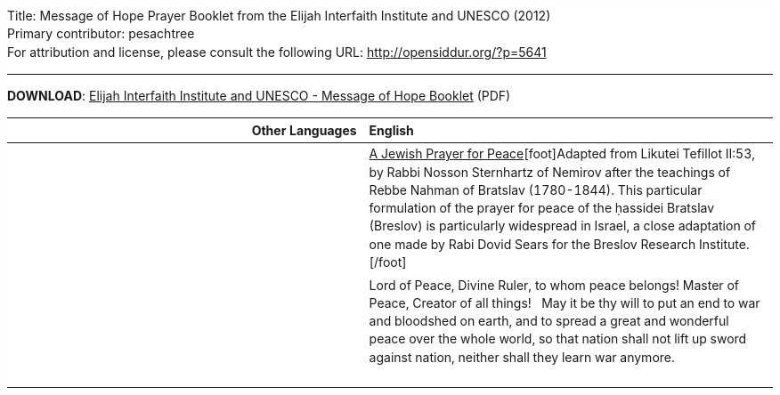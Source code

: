 <html>
<head></head>
<body>
Title: Message of Hope Prayer Booklet from the Elijah Interfaith Institute and UNESCO (2012)<br />
Primary contributor: pesachtree<br />
For attribution and license, please consult the following URL: <a href="http://opensiddur.org/?p=5641">http://opensiddur.org/?p=5641</a>
<p />
<hr />

<style type="text/css" media="all">.printfriendly {display: none!important;}</style>

<strong>DOWNLOAD</strong>: <a href="https://opensiddur.org/wp-content/uploads/2012/12/Elijah-Interfaith-Institute-and-UNESCO-Message-of-Hope-Booklet.pdf">Elijah Interfaith Institute and UNESCO - Message of Hope Booklet</a> (PDF) 


<table style="margin-left: auto;margin-right: auto;" class="draggable">
<thead><tr><th id="x" style="text-align: right;">Other Languages</th><th style="text-align: left;">English</th></tr></thead>
<tbody>
<tr><td style="vertical-align:top;" width="46%">
<div class="liturgy"><span lang="he">

</span></div></td>
 
<td style="vertical-align:top;" width="53%">
<div class="english">
<u>A Jewish Prayer for Peace</u>[foot]Adapted from Likutei Tefillot II:53, by Rabbi Nosson Sternhartz of Nemirov after the teachings of Rebbe Nahman of Bratslav (1780-1844). This particular formulation of the prayer for peace of the ḥassidei Bratslav (Breslov) is particularly widespread in Israel, a close adaptation of one made by Rabi Dovid Sears for the Breslov Research Institute.[/foot]
</div></td></tr>


<tr><td style="vertical-align:top;" width="46%">
<div class="liturgy"><span lang="he">

</span></div></td>
 
<td style="vertical-align:top;" width="53%">
<div class="english">
Lord of Peace, Divine Ruler, to whom peace belongs! 
Master of Peace, Creator of all things! 
&nbsp;
May it be thy will to put an end to war and bloodshed on earth, 
and to spread a great and wonderful peace over the whole world, 
so that nation shall not lift up sword against nation, 
neither shall they learn war anymore. 
</div></td></tr>


<tr><td style="vertical-align:top;" width="46%">
<div class="liturgy"><span lang="he">

</span></div></td>
 